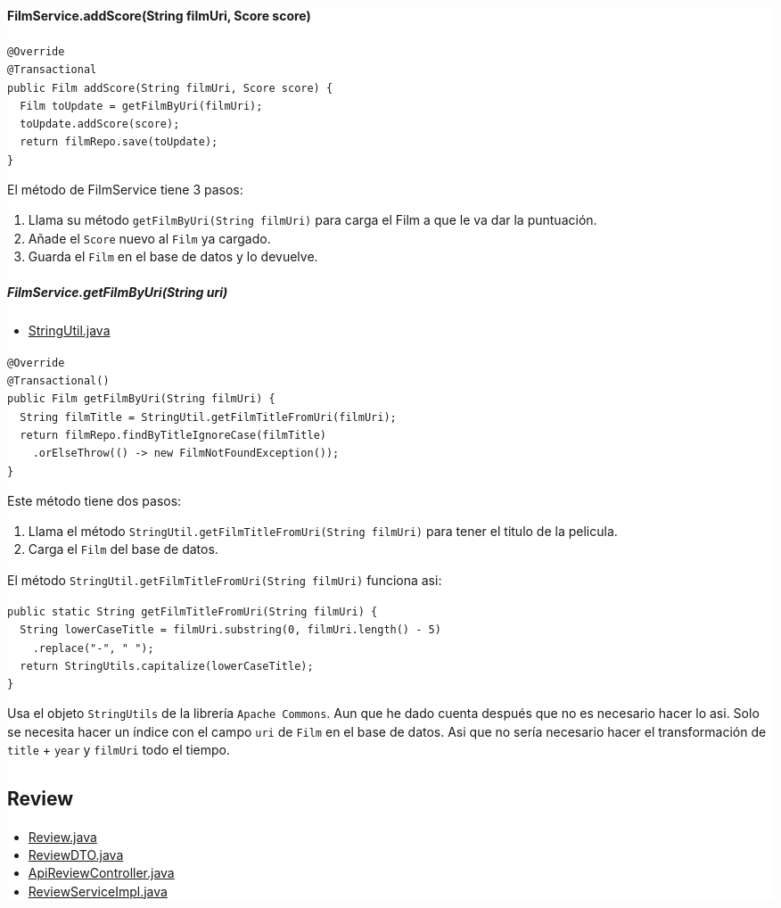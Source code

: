#### FilmService.addScore(String filmUri, Score score)

```
@Override
@Transactional
public Film addScore(String filmUri, Score score) {
  Film toUpdate = getFilmByUri(filmUri);
  toUpdate.addScore(score);
  return filmRepo.save(toUpdate);
}
```

El método de FilmService tiene 3 pasos:
1. Llama su método `getFilmByUri(String filmUri)` para carga el Film a que le va dar la puntuación.  
2. Añade el `Score` nuevo al `Film` ya cargado.
3. Guarda el `Film` en el base de datos y lo devuelve.

##### FilmService.getFilmByUri(String uri)

* [StringUtil.java](https://github.com/ChrisHilborne/FilmFanatics/blob/main/src/main/java/io/chilborne/filmfanatic/util/StringUtil.java)

```
@Override
@Transactional()
public Film getFilmByUri(String filmUri) {
  String filmTitle = StringUtil.getFilmTitleFromUri(filmUri);
  return filmRepo.findByTitleIgnoreCase(filmTitle)
    .orElseThrow(() -> new FilmNotFoundException());
}
```
Este método tiene dos pasos:
1. Llama el método `StringUtil.getFilmTitleFromUri(String filmUri)` para tener el titulo de la pelicula.
2. Carga el `Film` del base de datos.

El método `StringUtil.getFilmTitleFromUri(String filmUri)` funciona asi:

```
public static String getFilmTitleFromUri(String filmUri) {
  String lowerCaseTitle = filmUri.substring(0, filmUri.length() - 5)
    .replace("-", " ");
  return StringUtils.capitalize(lowerCaseTitle);
}
```
Usa el objeto `StringUtils` de la librería `Apache Commons`. Aun que he dado cuenta después que no es necesario hacer lo asi. Solo se necesita hacer un índice con el campo `uri` de `Film` en el base de datos. Asi que no sería necesario hacer el transformación de `title` + `year` y `filmUri` todo el tiempo.

## Review

* [Review.java](https://github.com/ChrisHilborne/FilmFanatics/blob/main/src/main/java/io/chilborne/filmfanatic/domain/Review.java)
* [ReviewDTO.java](https://github.com/ChrisHilborne/FilmFanatics/blob/main/src/main/java/io/chilborne/filmfanatic/domain/dto/ReviewDTO.java)
* [ApiReviewController.java](https://github.com/ChrisHilborne/FilmFanatics/blob/main/src/main/java/io/chilborne/filmfanatic/controller/api/ApiReviewController.java)
* [ReviewServiceImpl.java](https://github.com/ChrisHilborne/FilmFanatics/blob/main/src/main/java/io/chilborne/filmfanatic/service/implementation/ReviewServiceImpl.java)
